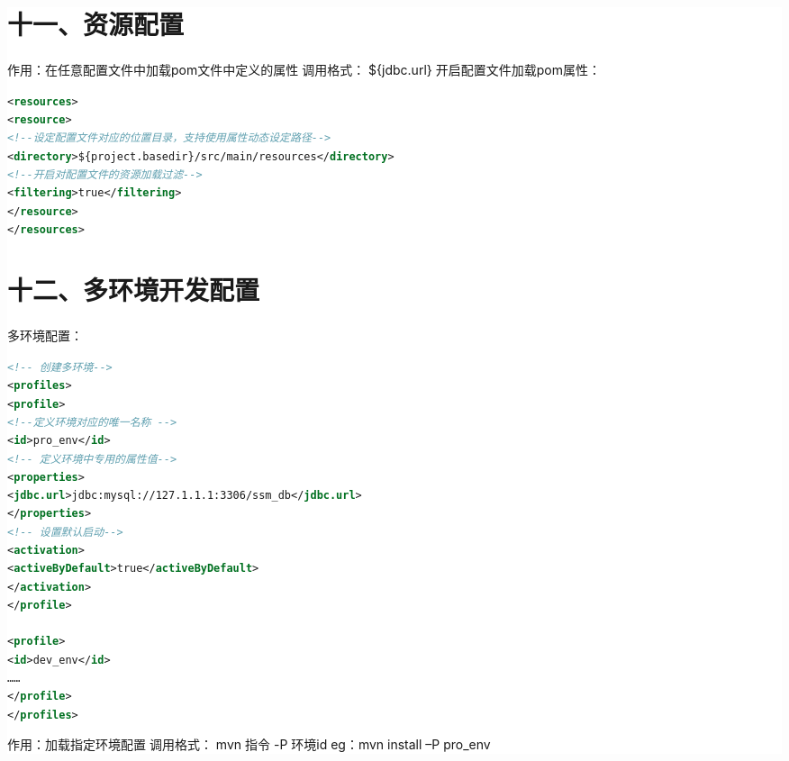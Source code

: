 # 十一、资源配置

作用：在任意配置文件中加载pom文件中定义的属性
 调用格式：
 ${jdbc.url}
 开启配置文件加载pom属性：



```xml
<resources>
<resource>
<!--设定配置文件对应的位置目录，支持使用属性动态设定路径-->
<directory>${project.basedir}/src/main/resources</directory>
<!--开启对配置文件的资源加载过滤-->
<filtering>true</filtering>
</resource>
</resources>
```

# 十二、多环境开发配置

多环境配置：



```xml
<!-- 创建多环境-->
<profiles>
<profile>
<!--定义环境对应的唯一名称 -->
<id>pro_env</id>
<!-- 定义环境中专用的属性值-->
<properties>
<jdbc.url>jdbc:mysql://127.1.1.1:3306/ssm_db</jdbc.url>
</properties>
<!-- 设置默认启动-->
<activation>
<activeByDefault>true</activeByDefault>
</activation>
</profile>

<profile>
<id>dev_env</id>
……
</profile>
</profiles>
```

作用：加载指定环境配置
 调用格式：
 mvn 指令 -P 环境id
 eg：mvn install –P pro_env
